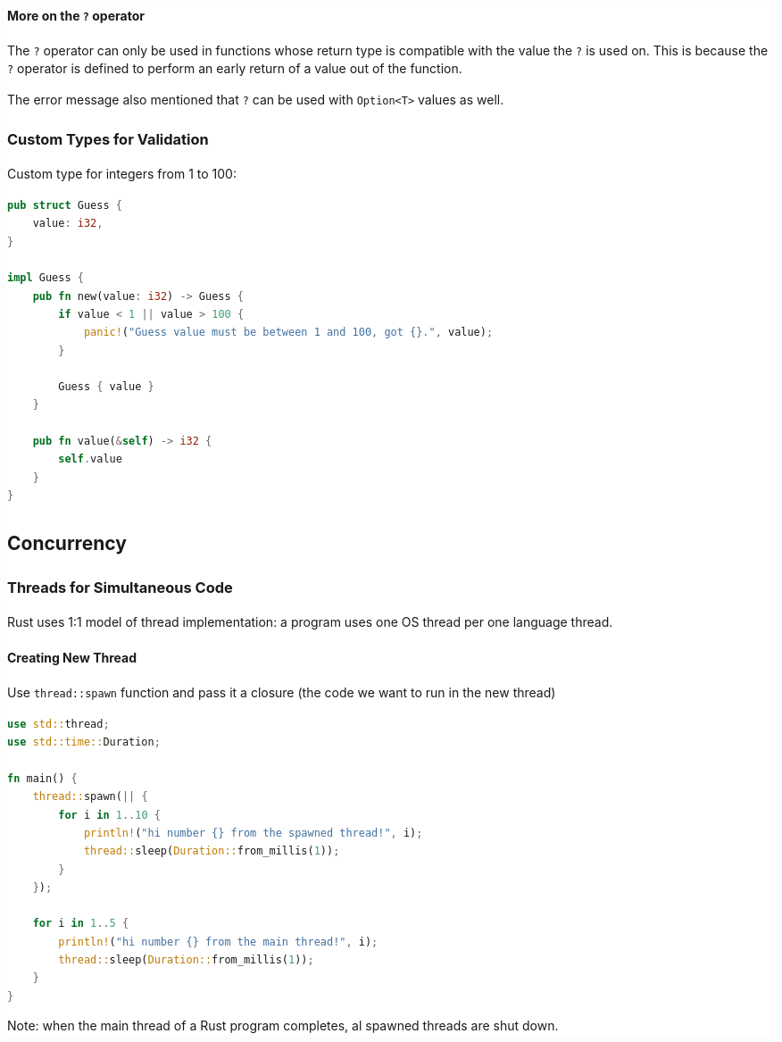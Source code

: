 #### More on the `?` operator
The `?` operator can only be used in functions whose return type is compatible
with the value the `?` is used on. This is because the `?` operator is defined
to perform an early return of a value out of the function.

The error message also mentioned that `?` can be used with `Option<T>` values
as well.

### Custom Types for Validation
Custom type for integers from 1 to 100:
```rs
pub struct Guess {
    value: i32,
}

impl Guess {
    pub fn new(value: i32) -> Guess {
        if value < 1 || value > 100 {
            panic!("Guess value must be between 1 and 100, got {}.", value);
        }

        Guess { value }
    }

    pub fn value(&self) -> i32 {
        self.value
    }
}
```






## Concurrency
### Threads for Simultaneous Code
Rust uses 1:1 model of thread implementation: a program uses one OS thread per one language thread.

#### Creating New Thread
Use `thread::spawn` function and pass it a closure (the code we want to run in the new thread)
```rs
use std::thread;
use std::time::Duration;

fn main() {
    thread::spawn(|| {
        for i in 1..10 {
            println!("hi number {} from the spawned thread!", i);
            thread::sleep(Duration::from_millis(1));
        }
    });

    for i in 1..5 {
        println!("hi number {} from the main thread!", i);
        thread::sleep(Duration::from_millis(1));
    }
}
```
Note: when the main thread of a Rust program completes, al spawned threads are shut down.
